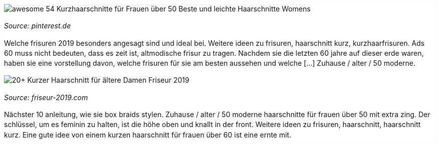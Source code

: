 ![awesome 54 Kurzhaarschnitte für Frauen über 50 Beste und leichte Haarschnitte Womens](https://i.pinimg.com/originals/3b/f2/7d/3bf27d96f17f13c5eec15cf3744f8512.jpg "awesome 54 Kurzhaarschnitte für Frauen über 50 Beste und leichte Haarschnitte Womens")

*Source: pinterest.de*

Welche frisuren 2019 besonders angesagt sind und ideal bei. Weitere ideen zu frisuren, haarschnitt kurz, kurzhaarfrisuren. Ads 60 muss nicht bedeuten, dass es zeit ist, altmodische frisur zu tragen. Nachdem sie die letzten 60 jahre auf dieser erde waren, haben sie eine vorstellung davon, welche frisuren für sie am besten aussehen und welche […] Zuhause / alter / 50 moderne.


![20+ Kurzer Haarschnitt für ältere Damen Friseur 2019](https://i2.wp.com/friseur-2019.com/wp-content/uploads/2018/11/a00c294075c95b4c6b2661d470f19cb7.jpeg "20+ Kurzer Haarschnitt für ältere Damen Friseur 2019")

*Source: friseur-2019.com*

Nächster 10 anleitung, wie sie box braids stylen. Zuhause / alter / 50 moderne haarschnitte für frauen über 50 mit extra zing. Der schlüssel, um es feminin zu halten, ist die höhe oben und knallt in der front. Weitere ideen zu frisuren, haarschnitt, haarschnitt kurz. Eine gute idee von einem kurzen haarschnitt für frauen über 60 ist eine ernte mit.


